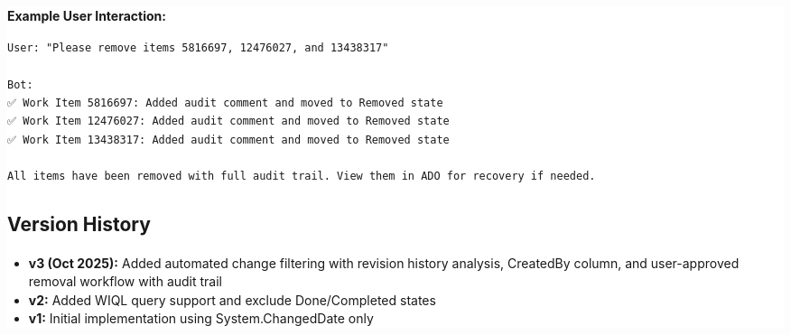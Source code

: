 **Example User Interaction:**
```
User: "Please remove items 5816697, 12476027, and 13438317"

Bot: 
✅ Work Item 5816697: Added audit comment and moved to Removed state
✅ Work Item 12476027: Added audit comment and moved to Removed state  
✅ Work Item 13438317: Added audit comment and moved to Removed state

All items have been removed with full audit trail. View them in ADO for recovery if needed.
```

## Version History
- **v3 (Oct 2025):** Added automated change filtering with revision history analysis, CreatedBy column, and user-approved removal workflow with audit trail
- **v2:** Added WIQL query support and exclude Done/Completed states
- **v1:** Initial implementation using System.ChangedDate only
